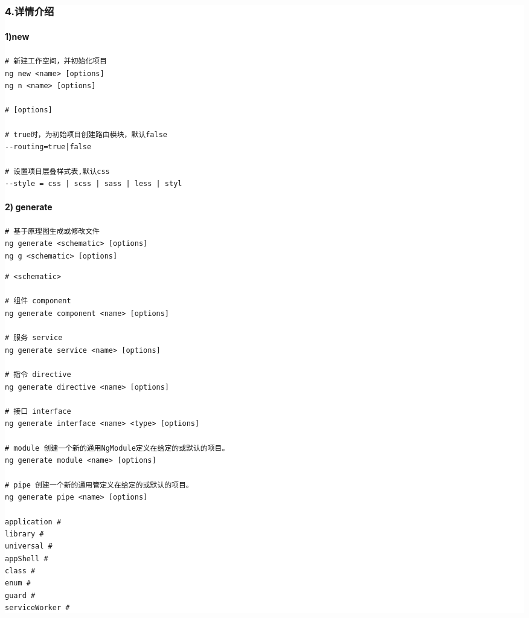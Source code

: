 ### 4.详情介绍

#### 1)new

```shell
# 新建工作空间，并初始化项目
ng new <name> [options]
ng n <name> [options]

# [options]

# true时，为初始项目创建路由模块，默认false
--routing=true|false 

# 设置项目层叠样式表,默认css
--style = css | scss | sass | less | styl
```

#### 2) generate

```shell
# 基于原理图生成或修改文件
ng generate <schematic> [options]
ng g <schematic> [options]
```

```shell
# <schematic>

# 组件 component 
ng generate component <name> [options]

# 服务 service
ng generate service <name> [options]

# 指令 directive
ng generate directive <name> [options]

# 接口 interface 
ng generate interface <name> <type> [options]

# module 创建一个新的通用NgModule定义在给定的或默认的项目。
ng generate module <name> [options]

# pipe 创建一个新的通用管定义在给定的或默认的项目。
ng generate pipe <name> [options]

application #
library #
universal #
appShell #
class #
enum # 
guard #
serviceWorker #
```
